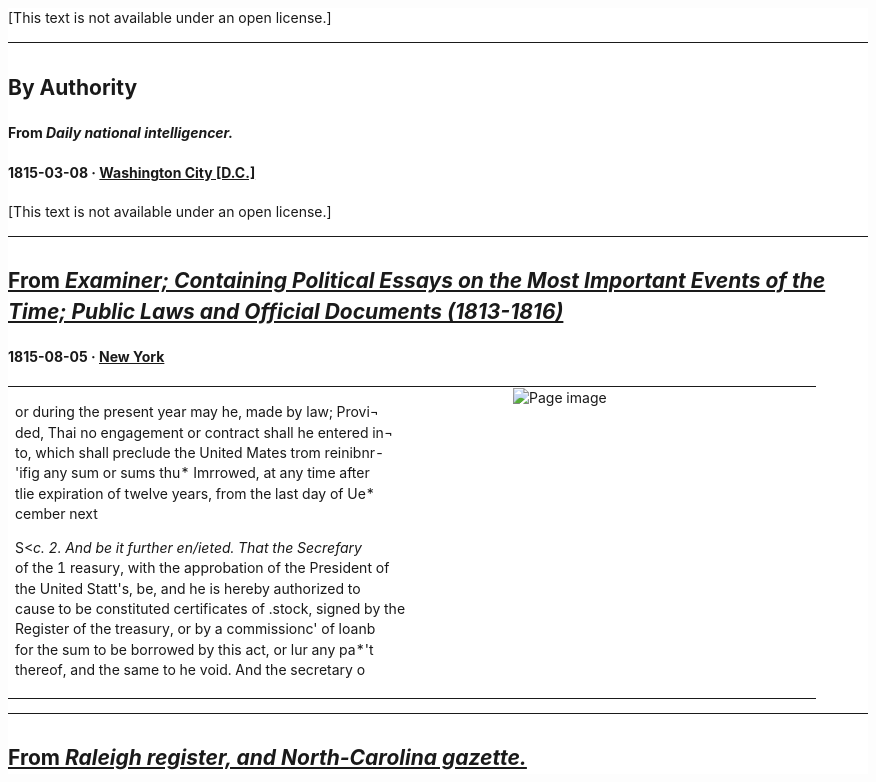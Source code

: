 [This text is not available under an open license.]

---

## By Authority

#### From _Daily national intelligencer._

#### 1815-03-08 &middot; [Washington City [D.C.]](http://dbpedia.org/resource/Washington%2C_D.C.)

[This text is not available under an open license.]

---

## [From _Examiner; Containing Political Essays on the Most Important Events of the Time; Public Laws and Official Documents (1813-1816)_](https://archive.org/details/sim_the-examiner-containing-political-essays_1815-08-05_4_17/page/n17/mode/1up?view=theater)

#### 1815-08-05 &middot; [New York](http://dbpedia.org/resource/New_York_City)

<table style="width: 100%;"><tr><td style="width: 50%">

  
or during the present year may he, made by law; Provi¬  
ded, Thai no engagement or contract shall he entered in¬  
to, which shall preclude the United Mates trom reinibnr-  
&#x27;ifig any sum or sums thu* Imrrowed, at any time after  
tlie expiration of twelve years, from the last day of Ue*  
cember next  
  
S&lt;*c. 2. And be it further en/ieted. That the Secrefary*  
of the 1 reasury, with the approbation of the President of  
the United Statt&#x27;s, be, and he is hereby authorized to  
cause to be constituted certificates of .stock, signed by the  
Register of the treasury, or by a commissionc&#x27; of loanb  
for the sum to be borrowed by this act, or lur any pa*&#x27;t  
thereof, and the same to he void. And the secretary o 
</td><td style="width: 50%; max-height: 75%; margin: auto; display: block;">
<img alt="Page image" src="https://iiif.archive.org/image/iiif/2/sim_the-examiner-containing-political-essays_1815-08-05_4_17%2Fsim_the-examiner-containing-political-essays_1815-08-05_4_17_jp2.zip%2Fsim_the-examiner-containing-political-essays_1815-08-05_4_17_jp2%2Fsim_the-examiner-containing-political-essays_1815-08-05_4_17_0017.jp2/pct:51.80260047281324,67.33099489795919,42.10992907801418,11.36798469387755/600,/0/default.jpg"/>
</td>
</tr></table>

---

## [From _Raleigh register, and North-Carolina gazette._](https://newspapers.digitalnc.org/lccn/sn92073048/1815-09-08/ed-1/seq-4/)
